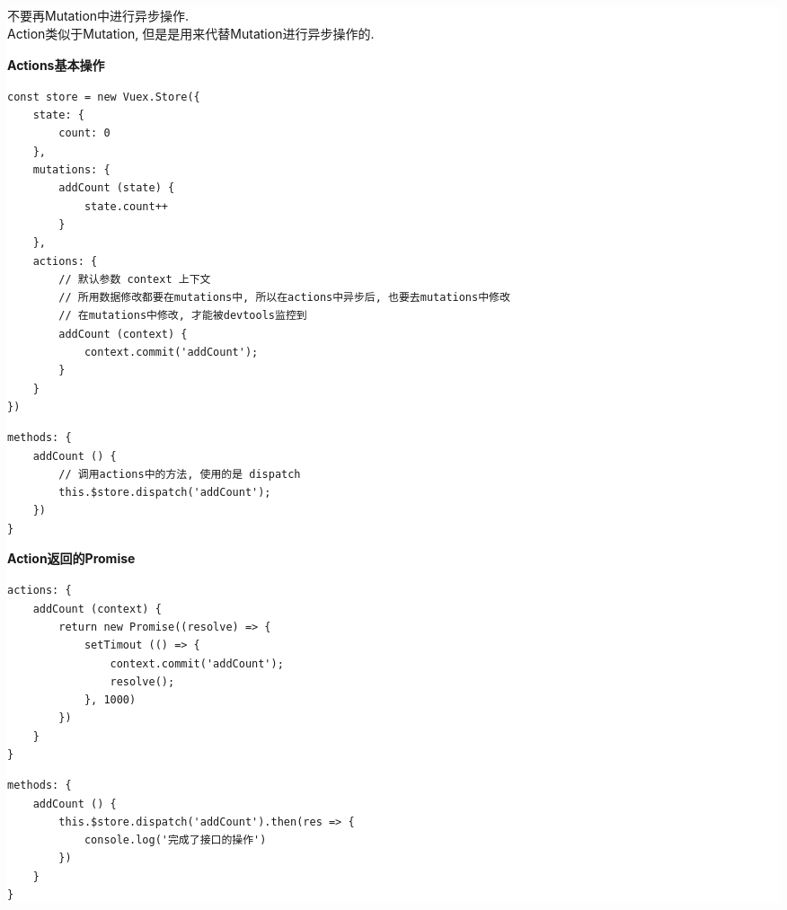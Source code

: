 不要再Mutation中进行异步操作.  
Action类似于Mutation, 但是是用来代替Mutation进行异步操作的.

**Actions基本操作**

```
const store = new Vuex.Store({
    state: {
        count: 0
    },
    mutations: {
        addCount (state) {
            state.count++
        }
    },
    actions: {
        // 默认参数 context 上下文
        // 所用数据修改都要在mutations中, 所以在actions中异步后, 也要去mutations中修改 
        // 在mutations中修改, 才能被devtools监控到
        addCount (context) {
            context.commit('addCount');
        }
    }
})
```

```
methods: {
    addCount () {
        // 调用actions中的方法, 使用的是 dispatch
        this.$store.dispatch('addCount');
    })
}
```

**Action返回的Promise**

```
actions: {
    addCount (context) {
        return new Promise((resolve) => {
            setTimout (() => {
                context.commit('addCount');
                resolve();
            }, 1000)
        })
    }
}

```

```
methods: {
    addCount () {
        this.$store.dispatch('addCount').then(res => {
            console.log('完成了接口的操作')
        })
    }
}
```
